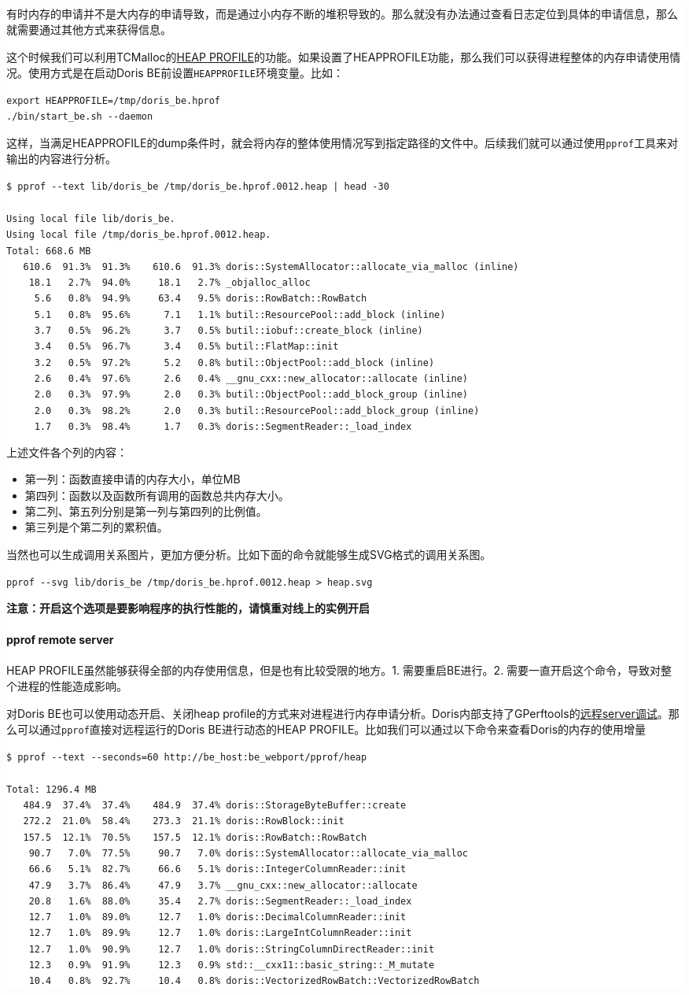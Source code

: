 有时内存的申请并不是大内存的申请导致，而是通过小内存不断的堆积导致的。那么就没有办法通过查看日志定位到具体的申请信息，那么就需要通过其他方式来获得信息。

这个时候我们可以利用TCMalloc的[HEAP PROFILE](https://gperftools.github.io/gperftools/heapprofile.html)的功能。如果设置了HEAPPROFILE功能，那么我们可以获得进程整体的内存申请使用情况。使用方式是在启动Doris BE前设置`HEAPPROFILE`环境变量。比如：

```
export HEAPPROFILE=/tmp/doris_be.hprof
./bin/start_be.sh --daemon
```

这样，当满足HEAPPROFILE的dump条件时，就会将内存的整体使用情况写到指定路径的文件中。后续我们就可以通过使用`pprof`工具来对输出的内容进行分析。

```
$ pprof --text lib/doris_be /tmp/doris_be.hprof.0012.heap | head -30

Using local file lib/doris_be.
Using local file /tmp/doris_be.hprof.0012.heap.
Total: 668.6 MB
   610.6  91.3%  91.3%    610.6  91.3% doris::SystemAllocator::allocate_via_malloc (inline)
    18.1   2.7%  94.0%     18.1   2.7% _objalloc_alloc
     5.6   0.8%  94.9%     63.4   9.5% doris::RowBatch::RowBatch
     5.1   0.8%  95.6%      7.1   1.1% butil::ResourcePool::add_block (inline)
     3.7   0.5%  96.2%      3.7   0.5% butil::iobuf::create_block (inline)
     3.4   0.5%  96.7%      3.4   0.5% butil::FlatMap::init
     3.2   0.5%  97.2%      5.2   0.8% butil::ObjectPool::add_block (inline)
     2.6   0.4%  97.6%      2.6   0.4% __gnu_cxx::new_allocator::allocate (inline)
     2.0   0.3%  97.9%      2.0   0.3% butil::ObjectPool::add_block_group (inline)
     2.0   0.3%  98.2%      2.0   0.3% butil::ResourcePool::add_block_group (inline)
     1.7   0.3%  98.4%      1.7   0.3% doris::SegmentReader::_load_index
```

上述文件各个列的内容：

* 第一列：函数直接申请的内存大小，单位MB
* 第四列：函数以及函数所有调用的函数总共内存大小。
* 第二列、第五列分别是第一列与第四列的比例值。
* 第三列是个第二列的累积值。

当然也可以生成调用关系图片，更加方便分析。比如下面的命令就能够生成SVG格式的调用关系图。

```
pprof --svg lib/doris_be /tmp/doris_be.hprof.0012.heap > heap.svg 
```

**注意：开启这个选项是要影响程序的执行性能的，请慎重对线上的实例开启**

#### pprof remote server

HEAP PROFILE虽然能够获得全部的内存使用信息，但是也有比较受限的地方。1. 需要重启BE进行。2. 需要一直开启这个命令，导致对整个进程的性能造成影响。

对Doris BE也可以使用动态开启、关闭heap profile的方式来对进程进行内存申请分析。Doris内部支持了GPerftools的[远程server调试](https://gperftools.github.io/gperftools/pprof_remote_servers.html)。那么可以通过`pprof`直接对远程运行的Doris BE进行动态的HEAP PROFILE。比如我们可以通过以下命令来查看Doris的内存的使用增量

```
$ pprof --text --seconds=60 http://be_host:be_webport/pprof/heap 

Total: 1296.4 MB
   484.9  37.4%  37.4%    484.9  37.4% doris::StorageByteBuffer::create
   272.2  21.0%  58.4%    273.3  21.1% doris::RowBlock::init
   157.5  12.1%  70.5%    157.5  12.1% doris::RowBatch::RowBatch
    90.7   7.0%  77.5%     90.7   7.0% doris::SystemAllocator::allocate_via_malloc
    66.6   5.1%  82.7%     66.6   5.1% doris::IntegerColumnReader::init
    47.9   3.7%  86.4%     47.9   3.7% __gnu_cxx::new_allocator::allocate
    20.8   1.6%  88.0%     35.4   2.7% doris::SegmentReader::_load_index
    12.7   1.0%  89.0%     12.7   1.0% doris::DecimalColumnReader::init
    12.7   1.0%  89.9%     12.7   1.0% doris::LargeIntColumnReader::init
    12.7   1.0%  90.9%     12.7   1.0% doris::StringColumnDirectReader::init
    12.3   0.9%  91.9%     12.3   0.9% std::__cxx11::basic_string::_M_mutate
    10.4   0.8%  92.7%     10.4   0.8% doris::VectorizedRowBatch::VectorizedRowBatch
```